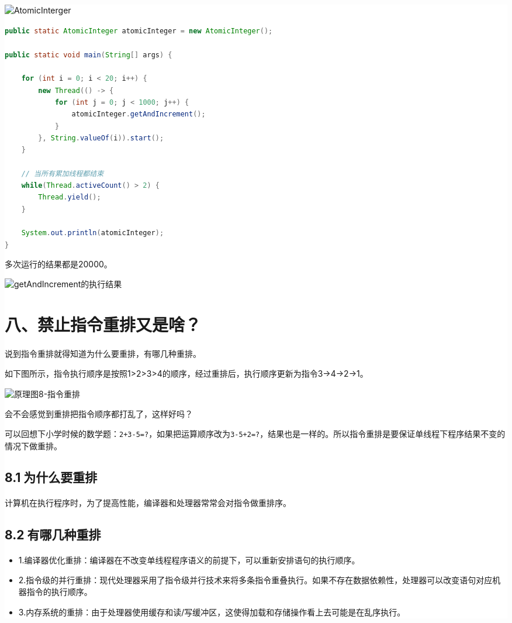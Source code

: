 ![AtomicInterger](//p3-juejin.byteimg.com/tos-cn-i-k3u1fbpfcp/1c22baed8800455798cd99aed6e68a5f~tplv-k3u1fbpfcp-zoom-1.image)

```java
public static AtomicInteger atomicInteger = new AtomicInteger();

public static void main(String[] args) {

    for (int i = 0; i < 20; i++) {
        new Thread(() -> {
            for (int j = 0; j < 1000; j++) {
                atomicInteger.getAndIncrement();
            }
        }, String.valueOf(i)).start();
    }

    // 当所有累加线程都结束
    while(Thread.activeCount() > 2) {
        Thread.yield();
    }

    System.out.println(atomicInteger);
}
```

多次运行的结果都是20000。

![getAndIncrement的执行结果](//p3-juejin.byteimg.com/tos-cn-i-k3u1fbpfcp/d98fc8f2ee3c4ebe9dd7a30cee1cab18~tplv-k3u1fbpfcp-zoom-1.image)



# 八、禁止指令重排又是啥？

说到指令重排就得知道为什么要重排，有哪几种重排。

如下图所示，指令执行顺序是按照1>2>3>4的顺序，经过重排后，执行顺序更新为指令3->4->2->1。

![原理图8-指令重排](//p3-juejin.byteimg.com/tos-cn-i-k3u1fbpfcp/67306ded607144cf8697ccaef3305b4a~tplv-k3u1fbpfcp-zoom-1.image)

会不会感觉到重排把指令顺序都打乱了，这样好吗？

可以回想下小学时候的数学题：`2+3-5=?`，如果把运算顺序改为`3-5+2=?`，结果也是一样的。所以指令重排是要保证单线程下程序结果不变的情况下做重排。

## 8.1 为什么要重排

计算机在执行程序时，为了提高性能，编译器和处理器常常会对指令做重排序。

## 8.2 有哪几种重排

- 1.编译器优化重排：编译器在不改变单线程程序语义的前提下，可以重新安排语句的执行顺序。

- 2.指令级的并行重排：现代处理器采用了指令级并行技术来将多条指令重叠执行。如果不存在数据依赖性，处理器可以改变语句对应机器指令的执行顺序。

- 3.内存系统的重排：由于处理器使用缓存和读/写缓冲区，这使得加载和存储操作看上去可能是在乱序执行。
